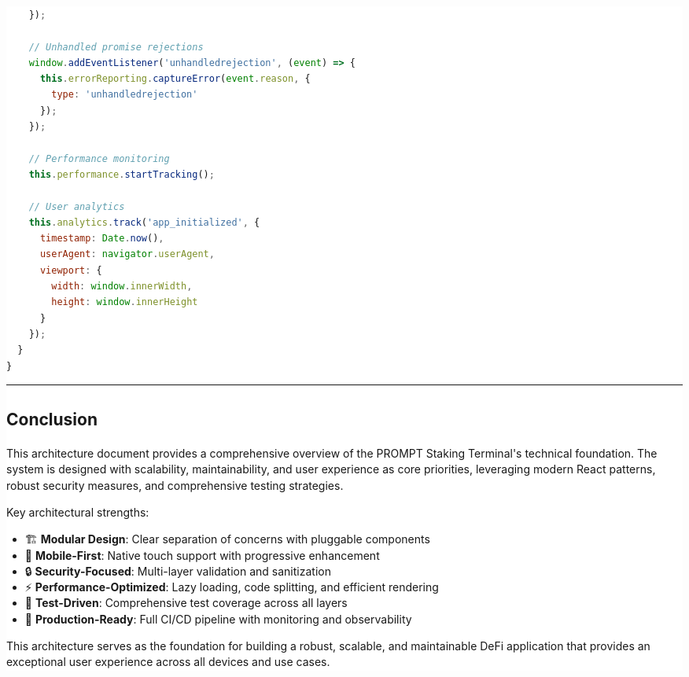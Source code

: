 ```javascript
    });
    
    // Unhandled promise rejections
    window.addEventListener('unhandledrejection', (event) => {
      this.errorReporting.captureError(event.reason, {
        type: 'unhandledrejection'
      });
    });
    
    // Performance monitoring
    this.performance.startTracking();
    
    // User analytics
    this.analytics.track('app_initialized', {
      timestamp: Date.now(),
      userAgent: navigator.userAgent,
      viewport: {
        width: window.innerWidth,
        height: window.innerHeight
      }
    });
  }
}
```

---

## Conclusion

This architecture document provides a comprehensive overview of the PROMPT Staking Terminal's technical foundation. The system is designed with scalability, maintainability, and user experience as core priorities, leveraging modern React patterns, robust security measures, and comprehensive testing strategies.

Key architectural strengths:
- 🏗️ **Modular Design**: Clear separation of concerns with pluggable components
- 📱 **Mobile-First**: Native touch support with progressive enhancement
- 🔒 **Security-Focused**: Multi-layer validation and sanitization
- ⚡ **Performance-Optimized**: Lazy loading, code splitting, and efficient rendering
- 🧪 **Test-Driven**: Comprehensive test coverage across all layers
- 🚀 **Production-Ready**: Full CI/CD pipeline with monitoring and observability

This architecture serves as the foundation for building a robust, scalable, and maintainable DeFi application that provides an exceptional user experience across all devices and use cases.